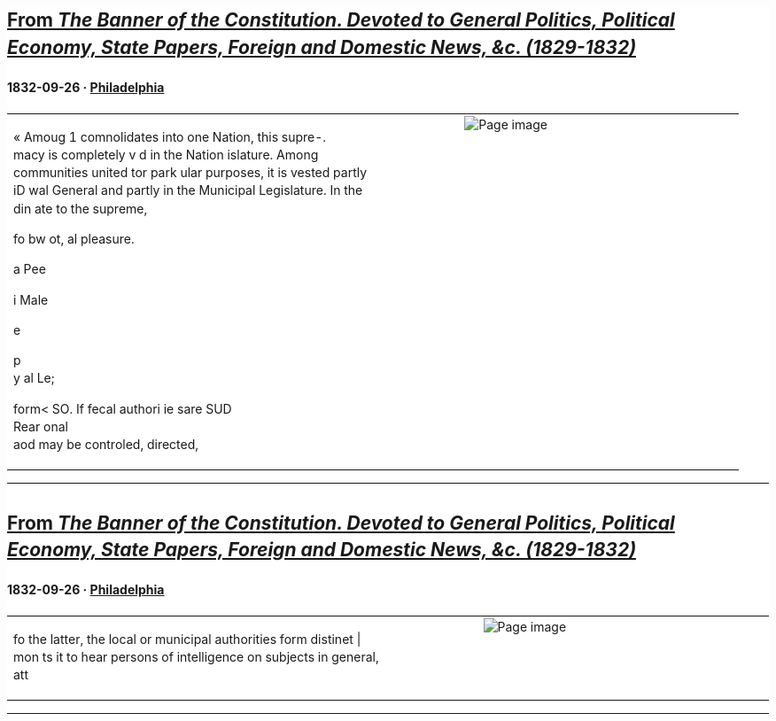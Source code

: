 ## [From _The Banner of the Constitution. Devoted to General Politics, Political Economy, State Papers, Foreign and Domestic News, &c. (1829-1832)_](https://archive.org/details/sim_banner-of-the-constitution_1832-09-26_3_43/page/n4/mode/1up?view=theater)

#### 1832-09-26 &middot; [Philadelphia](http://dbpedia.org/resource/Philadelphia)

<table style="width: 100%;"><tr><td style="width: 50%">

  
  
« Amoug 1 comnolidates into one Nation, this supre-.  
macy is completely v d in the Nation islature. Among  
communities united tor park ular purposes, it is vested partly  
iD wal General and partly in the Municipal Legislature. In the  
din ate to the supreme,  
  
fo bw ot, al pleasure.  
  
a Pee  
  
i Male  
  
e  
  
p  
y al Le;  
  
form&lt; SO. If fecal authori ie sare SUD  
Rear onal  
aod may be controled, directed, 
</td><td style="width: 50%; max-height: 75%; margin: auto; display: block;">
<img alt="Page image" src="https://iiif.archive.org/image/iiif/2/sim_banner-of-the-constitution_1832-09-26_3_43%2Fsim_banner-of-the-constitution_1832-09-26_3_43_jp2.zip%2Fsim_banner-of-the-constitution_1832-09-26_3_43_jp2%2Fsim_banner-of-the-constitution_1832-09-26_3_43_0004.jp2/pct:4.58423532407997,9.538327526132404,26.626766840697822,4.224738675958188/600,/0/default.jpg"/>
</td>
</tr></table>

---

## [From _The Banner of the Constitution. Devoted to General Politics, Political Economy, State Papers, Foreign and Domestic News, &c. (1829-1832)_](https://archive.org/details/sim_banner-of-the-constitution_1832-09-26_3_43/page/n4/mode/1up?view=theater)

#### 1832-09-26 &middot; [Philadelphia](http://dbpedia.org/resource/Philadelphia)

<table style="width: 100%;"><tr><td style="width: 50%">

  
  
fo the latter, the local or municipal authorities form distinet | mon ts it to hear persons of intelligence on subjects in general, att 
</td><td style="width: 50%; max-height: 75%; margin: auto; display: block;">
<img alt="Page image" src="https://iiif.archive.org/image/iiif/2/sim_banner-of-the-constitution_1832-09-26_3_43%2Fsim_banner-of-the-constitution_1832-09-26_3_43_jp2.zip%2Fsim_banner-of-the-constitution_1832-09-26_3_43_jp2%2Fsim_banner-of-the-constitution_1832-09-26_3_43_0004.jp2/pct:4.711575194193302,13.554006968641115,54.119444798166306,1.132404181184669/600,/0/default.jpg"/>
</td>
</tr></table>

---